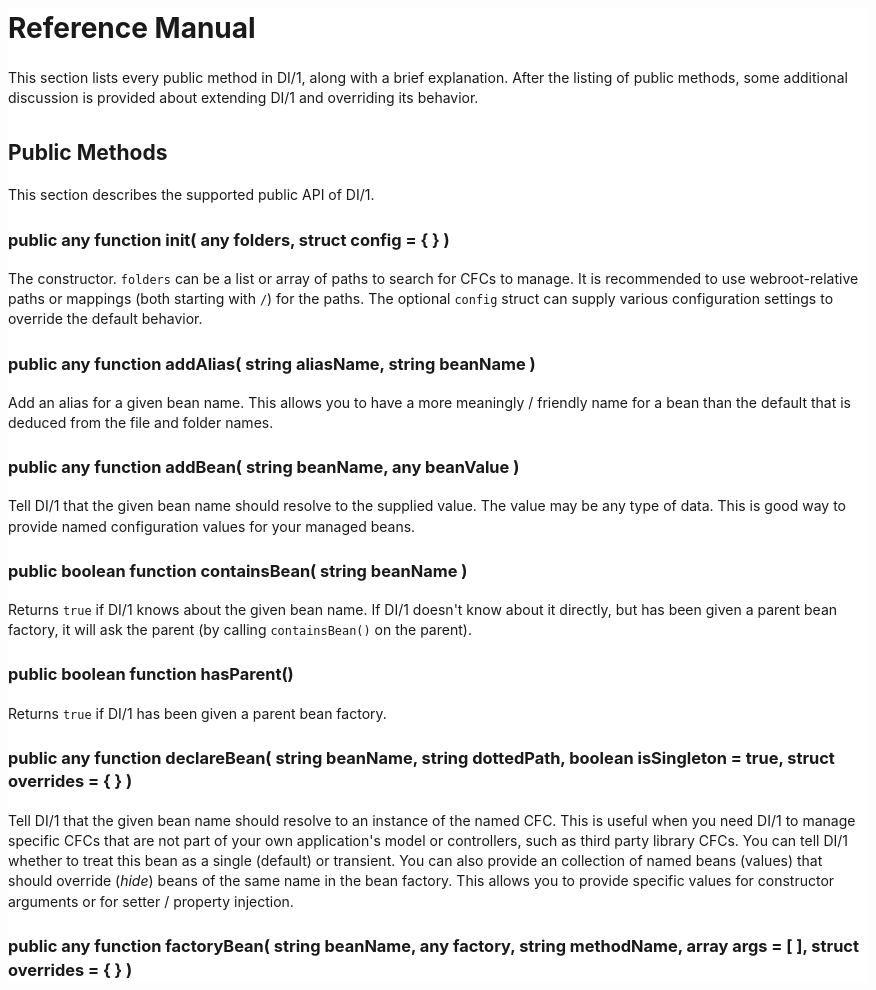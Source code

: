 # Reference Manual

This section lists every public method in DI/1, along with a brief explanation. After the listing of public methods, some additional discussion is provided about extending DI/1 and overriding its behavior.

## Public Methods

This section describes the supported public API of DI/1.

### public any function init( any folders, struct config = { } )

The constructor. `folders` can be a list or array of paths to search for CFCs to manage. It is recommended to use webroot-relative paths or mappings (both starting with `/`) for the paths. The optional `config` struct can supply various configuration settings to override the default behavior.

### public any function addAlias( string aliasName, string beanName )

Add an alias for a given bean name. This allows you to have a more meaningly / friendly name for a bean than the default that is deduced from the file and folder names.

### public any function addBean( string beanName, any beanValue )

Tell DI/1 that the given bean name should resolve to the supplied value. The value may be any type of data. This is good way to provide named configuration values for your managed beans.

### public boolean function containsBean( string beanName )

Returns `true` if DI/1 knows about the given bean name. If DI/1 doesn't know about it directly, but has been given a parent bean factory, it will ask the parent (by calling `containsBean()` on the parent).

### public boolean function hasParent()

Returns `true` if DI/1 has been given a parent bean factory.

### public any function declareBean( string beanName, string dottedPath, boolean isSingleton = true, struct overrides = { } )

Tell DI/1 that the given bean name should resolve to an instance of the named CFC. This is useful when you need DI/1 to manage specific CFCs that are not part of your own application's model or controllers, such as third party library CFCs. You can tell DI/1 whether to treat this bean as a single (default) or transient. You can also provide an collection of named beans (values) that should override (_hide_) beans of the same name in the bean factory. This allows you to provide specific values for constructor arguments or for setter / property injection.

### public any function factoryBean( string beanName, any factory, string methodName, array args = [ ], struct overrides = { } )
